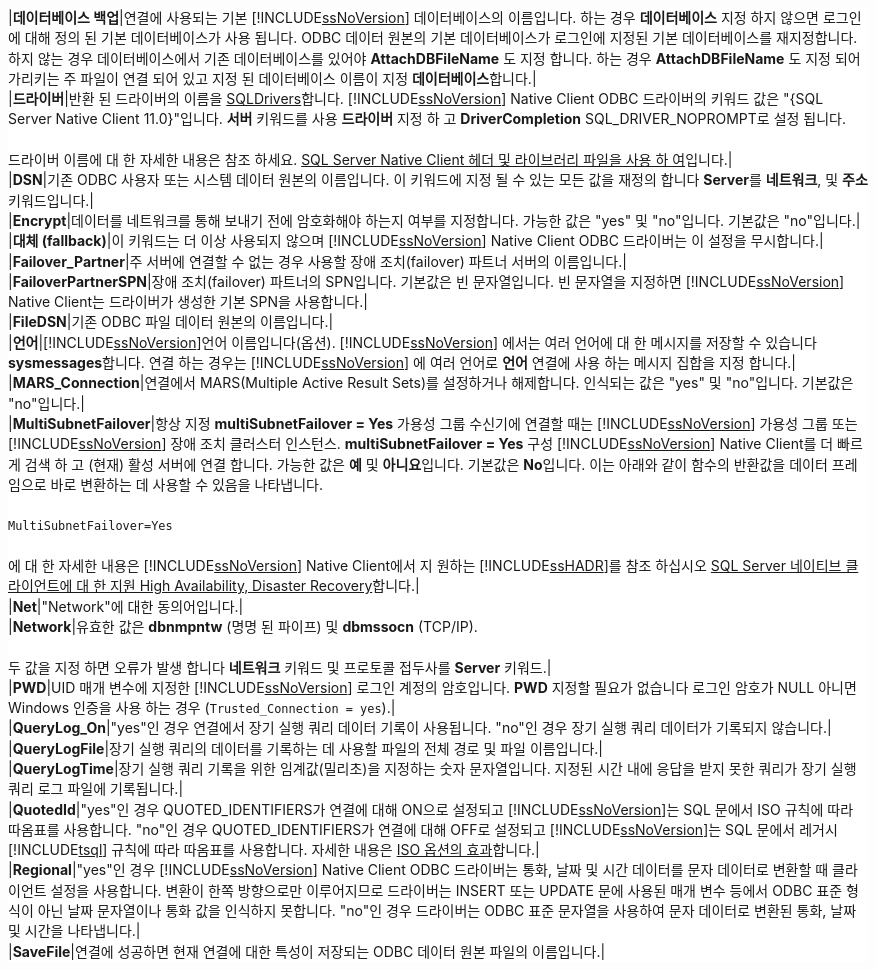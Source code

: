 |**데이터베이스 백업**|연결에 사용되는 기본 [!INCLUDE[ssNoVersion](../../../includes/ssnoversion-md.md)] 데이터베이스의 이름입니다. 하는 경우 **데이터베이스** 지정 하지 않으면 로그인에 대해 정의 된 기본 데이터베이스가 사용 됩니다. ODBC 데이터 원본의 기본 데이터베이스가 로그인에 지정된 기본 데이터베이스를 재지정합니다. 하지 않는 경우 데이터베이스에서 기존 데이터베이스를 있어야 **AttachDBFileName** 도 지정 합니다. 하는 경우 **AttachDBFileName** 도 지정 되어 가리키는 주 파일이 연결 되어 있고 지정 된 데이터베이스 이름이 지정 **데이터베이스**합니다.|  
|**드라이버**|반환 된 드라이버의 이름을 [SQLDrivers](../../../relational-databases/native-client-odbc-api/sqldrivers.md)합니다. [!INCLUDE[ssNoVersion](../../../includes/ssnoversion-md.md)] Native Client ODBC 드라이버의 키워드 값은 "{SQL Server Native Client 11.0}"입니다. **서버** 키워드를 사용 **드라이버** 지정 하 고 **DriverCompletion** SQL_DRIVER_NOPROMPT로 설정 됩니다.<br /><br /> 드라이버 이름에 대 한 자세한 내용은 참조 하세요. [SQL Server Native Client 헤더 및 라이브러리 파일을 사용 하 여](../../../relational-databases/native-client/applications/using-the-sql-server-native-client-header-and-library-files.md)입니다.|  
|**DSN**|기존 ODBC 사용자 또는 시스템 데이터 원본의 이름입니다. 이 키워드에 지정 될 수 있는 모든 값을 재정의 합니다 **Server**를 **네트워크**, 및 **주소** 키워드입니다.|  
|**Encrypt**|데이터를 네트워크를 통해 보내기 전에 암호화해야 하는지 여부를 지정합니다. 가능한 값은 "yes" 및 "no"입니다. 기본값은 "no"입니다.|  
|**대체 (fallback)**|이 키워드는 더 이상 사용되지 않으며 [!INCLUDE[ssNoVersion](../../../includes/ssnoversion-md.md)] Native Client ODBC 드라이버는 이 설정을 무시합니다.|  
|**Failover_Partner**|주 서버에 연결할 수 없는 경우 사용할 장애 조치(failover) 파트너 서버의 이름입니다.|  
|**FailoverPartnerSPN**|장애 조치(failover) 파트너의 SPN입니다. 기본값은 빈 문자열입니다. 빈 문자열을 지정하면 [!INCLUDE[ssNoVersion](../../../includes/ssnoversion-md.md)] Native Client는 드라이버가 생성한 기본 SPN을 사용합니다.|  
|**FileDSN**|기존 ODBC 파일 데이터 원본의 이름입니다.|  
|**언어**|[!INCLUDE[ssNoVersion](../../../includes/ssnoversion-md.md)]언어 이름입니다(옵션). [!INCLUDE[ssNoVersion](../../../includes/ssnoversion-md.md)] 에서는 여러 언어에 대 한 메시지를 저장할 수 있습니다 **sysmessages**합니다. 연결 하는 경우는 [!INCLUDE[ssNoVersion](../../../includes/ssnoversion-md.md)] 에 여러 언어로 **언어** 연결에 사용 하는 메시지 집합을 지정 합니다.|  
|**MARS_Connection**|연결에서 MARS(Multiple Active Result Sets)를 설정하거나 해제합니다. 인식되는 값은 "yes" 및 "no"입니다. 기본값은 "no"입니다.|  
|**MultiSubnetFailover**|항상 지정 **multiSubnetFailover = Yes** 가용성 그룹 수신기에 연결할 때는 [!INCLUDE[ssNoVersion](../../../includes/ssnoversion-md.md)] 가용성 그룹 또는 [!INCLUDE[ssNoVersion](../../../includes/ssnoversion-md.md)] 장애 조치 클러스터 인스턴스. **multiSubnetFailover = Yes** 구성 [!INCLUDE[ssNoVersion](../../../includes/ssnoversion-md.md)] Native Client를 더 빠르게 검색 하 고 (현재) 활성 서버에 연결 합니다. 가능한 값은 **예** 및 **아니요**입니다. 기본값은 **No**입니다. 이는 아래와 같이 함수의 반환값을 데이터 프레임으로 바로 변환하는 데 사용할 수 있음을 나타냅니다.<br /><br /> `MultiSubnetFailover=Yes`<br /><br /> 에 대 한 자세한 내용은 [!INCLUDE[ssNoVersion](../../../includes/ssnoversion-md.md)] Native Client에서 지 원하는 [!INCLUDE[ssHADR](../../../includes/sshadr-md.md)]를 참조 하십시오 [SQL Server 네이티브 클라이언트에 대 한 지원 High Availability, Disaster Recovery](../../../relational-databases/native-client/features/sql-server-native-client-support-for-high-availability-disaster-recovery.md)합니다.|  
|**Net**|"Network"에 대한 동의어입니다.|  
|**Network**|유효한 값은 **dbnmpntw** (명명 된 파이프) 및 **dbmssocn** (TCP/IP).<br /><br /> 두 값을 지정 하면 오류가 발생 합니다 **네트워크** 키워드 및 프로토콜 접두사를 **Server** 키워드.|  
|**PWD**|UID 매개 변수에 지정한 [!INCLUDE[ssNoVersion](../../../includes/ssnoversion-md.md)] 로그인 계정의 암호입니다. **PWD** 지정할 필요가 없습니다 로그인 암호가 NULL 아니면 Windows 인증을 사용 하는 경우 (`Trusted_Connection = yes`).|  
|**QueryLog_On**|"yes"인 경우 연결에서 장기 실행 쿼리 데이터 기록이 사용됩니다. "no"인 경우 장기 실행 쿼리 데이터가 기록되지 않습니다.|  
|**QueryLogFile**|장기 실행 쿼리의 데이터를 기록하는 데 사용할 파일의 전체 경로 및 파일 이름입니다.|  
|**QueryLogTime**|장기 실행 쿼리 기록을 위한 임계값(밀리초)을 지정하는 숫자 문자열입니다. 지정된 시간 내에 응답을 받지 못한 쿼리가 장기 실행 쿼리 로그 파일에 기록됩니다.|  
|**QuotedId**|"yes"인 경우 QUOTED_IDENTIFIERS가 연결에 대해 ON으로 설정되고 [!INCLUDE[ssNoVersion](../../../includes/ssnoversion-md.md)]는 SQL 문에서 ISO 규칙에 따라 따옴표를 사용합니다. "no"인 경우 QUOTED_IDENTIFIERS가 연결에 대해 OFF로 설정되고 [!INCLUDE[ssNoVersion](../../../includes/ssnoversion-md.md)]는 SQL 문에서 레거시 [!INCLUDE[tsql](../../../includes/tsql-md.md)] 규칙에 따라 따옴표를 사용합니다. 자세한 내용은 [ISO 옵션의 효과](../../../relational-databases/native-client-odbc-queries/executing-statements/effects-of-iso-options.md)합니다.|  
|**Regional**|"yes"인 경우 [!INCLUDE[ssNoVersion](../../../includes/ssnoversion-md.md)] Native Client ODBC 드라이버는 통화, 날짜 및 시간 데이터를 문자 데이터로 변환할 때 클라이언트 설정을 사용합니다. 변환이 한쪽 방향으로만 이루어지므로 드라이버는 INSERT 또는 UPDATE 문에 사용된 매개 변수 등에서 ODBC 표준 형식이 아닌 날짜 문자열이나 통화 값을 인식하지 못합니다. "no"인 경우 드라이버는 ODBC 표준 문자열을 사용하여 문자 데이터로 변환된 통화, 날짜 및 시간을 나타냅니다.|  
|**SaveFile**|연결에 성공하면 현재 연결에 대한 특성이 저장되는 ODBC 데이터 원본 파일의 이름입니다.|  